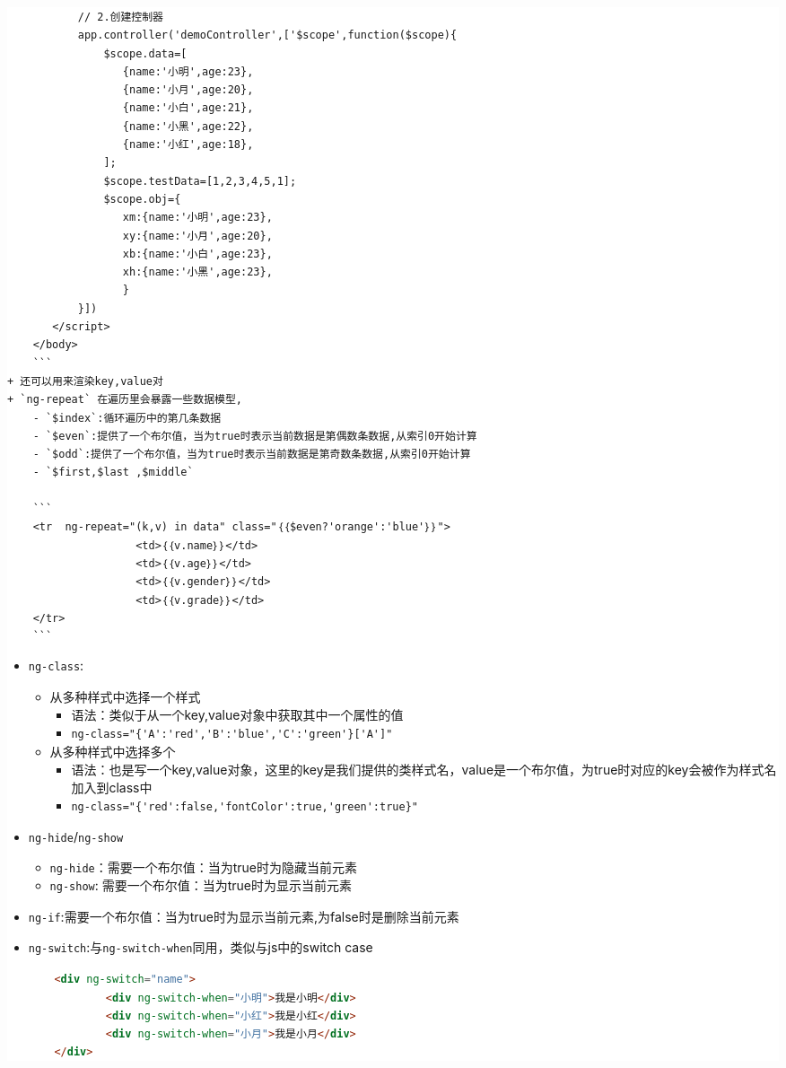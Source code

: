 		       // 2.创建控制器
		       app.controller('demoController',['$scope',function($scope){
		           $scope.data=[
		              {name:'小明',age:23},
		              {name:'小月',age:20},
		              {name:'小白',age:21},
		              {name:'小黑',age:22},
		              {name:'小红',age:18},
		           ];
		           $scope.testData=[1,2,3,4,5,1];
		           $scope.obj={
		              xm:{name:'小明',age:23},
		              xy:{name:'小月',age:20},
		              xb:{name:'小白',age:23},
		              xh:{name:'小黑',age:23},
		              }
		       }])
		   </script>
		</body>
		```
    + 还可以用来渲染key,value对
    + `ng-repeat` 在遍历里会暴露一些数据模型,
	    - `$index`:循环遍历中的第几条数据 
        - `$even`:提供了一个布尔值，当为true时表示当前数据是第偶数条数据,从索引0开始计算
        - `$odd`:提供了一个布尔值，当为true时表示当前数据是第奇数条数据,从索引0开始计算
        - `$first,$last ,$middle`

		```
		<tr  ng-repeat="(k,v) in data" class="｛｛$even?'orange':'blue'｝｝">
						<td>｛｛v.name｝｝</td>
						<td>｛｛v.age｝｝</td>
						<td>｛｛v.gender｝｝</td>
						<td>｛｛v.grade｝｝</td>
		</tr>
		```


- `ng-class`:
    + 从多种样式中选择一个样式
        - 语法：类似于从一个key,value对象中获取其中一个属性的值
        - `ng-class="{'A':'red','B':'blue','C':'green'}['A']"`
    + 从多种样式中选择多个
        - 语法：也是写一个key,value对象，这里的key是我们提供的类样式名，value是一个布尔值，为true时对应的key会被作为样式名加入到class中
        - `ng-class="{'red':false,'fontColor':true,'green':true}"`

- `ng-hide`/`ng-show`
	- `ng-hide`：需要一个布尔值：当为true时为隐藏当前元素
	- `ng-show`: 需要一个布尔值：当为true时为显示当前元素

- `ng-if`:需要一个布尔值：当为true时为显示当前元素,为false时是删除当前元素

- `ng-switch`:与`ng-switch-when`同用，类似与js中的switch case

	```html
	    <div ng-switch="name">
	            <div ng-switch-when="小明">我是小明</div>
	            <div ng-switch-when="小红">我是小红</div>
	            <div ng-switch-when="小月">我是小月</div>
	    </div>
	```
